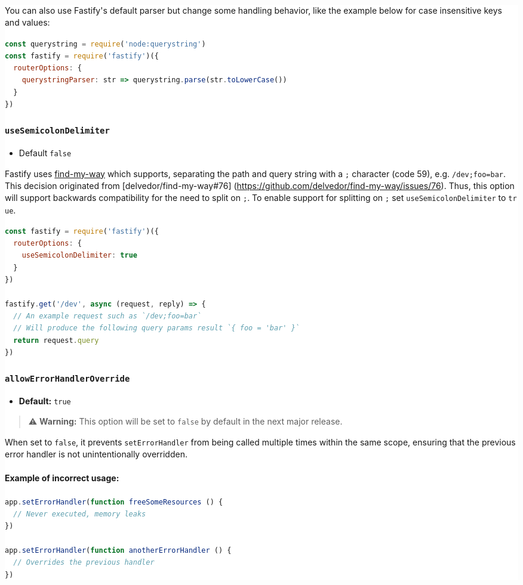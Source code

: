 You can also use Fastify's default parser but change some handling behavior,
like the example below for case insensitive keys and values:

```js
const querystring = require('node:querystring')
const fastify = require('fastify')({
  routerOptions: {
    querystringParser: str => querystring.parse(str.toLowerCase())
  }
})
```

### `useSemicolonDelimiter`
<a id="use-semicolon-delimiter"></a>

+ Default `false`

Fastify uses [find-my-way](https://github.com/delvedor/find-my-way) which supports,
separating the path and query string with a `;` character (code 59), e.g. `/dev;foo=bar`.
This decision originated from [delvedor/find-my-way#76]
(https://github.com/delvedor/find-my-way/issues/76). Thus, this option will support
backwards compatibility for the need to split on `;`. To enable support for splitting
on `;` set `useSemicolonDelimiter` to `true`.

```js
const fastify = require('fastify')({
  routerOptions: {
    useSemicolonDelimiter: true
  }
})

fastify.get('/dev', async (request, reply) => {
  // An example request such as `/dev;foo=bar`
  // Will produce the following query params result `{ foo = 'bar' }`
  return request.query
})
```

### `allowErrorHandlerOverride`
<a id="allow-error-handler-override"></a>

* **Default:** `true`

> ⚠ **Warning:** This option will be set to `false` by default 
> in the next major release.

When set to `false`, it prevents `setErrorHandler` from being called 
multiple times within the same scope, ensuring that the previous error 
handler is not unintentionally overridden.

#### Example of incorrect usage:

```js
app.setErrorHandler(function freeSomeResources () {
  // Never executed, memory leaks
})

app.setErrorHandler(function anotherErrorHandler () {
  // Overrides the previous handler
})
```

